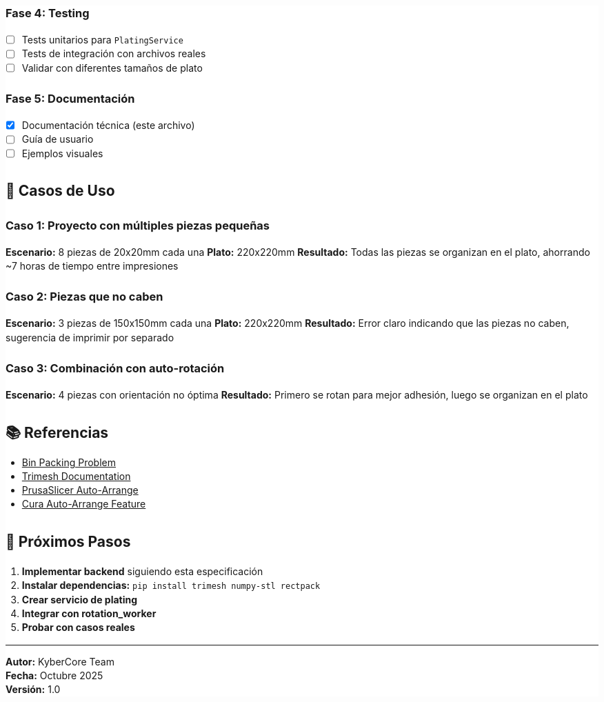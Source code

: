 ### Fase 4: Testing
- [ ] Tests unitarios para `PlatingService`
- [ ] Tests de integración con archivos reales
- [ ] Validar con diferentes tamaños de plato

### Fase 5: Documentación
- [x] Documentación técnica (este archivo)
- [ ] Guía de usuario
- [ ] Ejemplos visuales

## 🎯 Casos de Uso

### Caso 1: Proyecto con múltiples piezas pequeñas
**Escenario:** 8 piezas de 20x20mm cada una
**Plato:** 220x220mm
**Resultado:** Todas las piezas se organizan en el plato, ahorrando ~7 horas de tiempo entre impresiones

### Caso 2: Piezas que no caben
**Escenario:** 3 piezas de 150x150mm cada una
**Plato:** 220x220mm
**Resultado:** Error claro indicando que las piezas no caben, sugerencia de imprimir por separado

### Caso 3: Combinación con auto-rotación
**Escenario:** 4 piezas con orientación no óptima
**Resultado:** Primero se rotan para mejor adhesión, luego se organizan en el plato

## 📚 Referencias

- [Bin Packing Problem](https://en.wikipedia.org/wiki/Bin_packing_problem)
- [Trimesh Documentation](https://trimsh.org/)
- [PrusaSlicer Auto-Arrange](https://help.prusa3d.com/article/arrange_177166)
- [Cura Auto-Arrange Feature](https://github.com/Ultimaker/Cura/blob/master/plugins/3MFReader/ThreeMFReader.py)

## 🚀 Próximos Pasos

1. **Implementar backend** siguiendo esta especificación
2. **Instalar dependencias:** `pip install trimesh numpy-stl rectpack`
3. **Crear servicio de plating**
4. **Integrar con rotation_worker**
5. **Probar con casos reales**

---

**Autor:** KyberCore Team  
**Fecha:** Octubre 2025  
**Versión:** 1.0  

